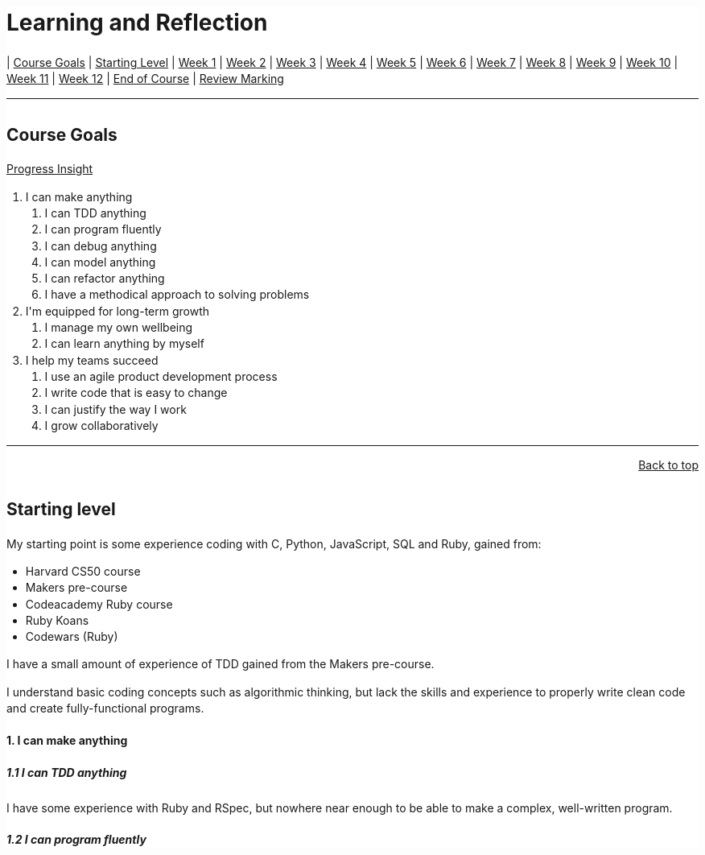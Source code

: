 # Learning and Reflection

| [Course Goals](#course-goals) | [Starting Level](#starting-level) | [Week 1](#week-1) | [Week 2](#week-2) | [Week 3](#week-3) | [Week 4](#week-4) | [Week 5](#week-5) | [Week 6](#week-6) | [Week 7](#week-7) | [Week 8](#week-8) | [Week 9](#week-9) | [Week 10](#week-10) | [Week 11](#week-11) | [Week 12](#week-12) | [End of Course](#end-of-course) | [Review Marking](#review-marking)

---

## Course Goals

[Progress Insight](https://github.com/makersacademy/course/blob/master/goals/progress_insight.md)

1. I can make anything
   1. I can TDD anything
   2. I can program fluently
   3. I can debug anything
   4. I can model anything
   5. I can refactor anything
   6. I have a methodical approach to solving problems
2. I'm equipped for long-term growth
   1. I manage my own wellbeing
   2. I can learn anything by myself
3. I help my teams succeed
   1. I use an agile product development process
   2. I write code that is easy to change
   3. I can justify the way I work
   4. I grow collaboratively

---

<div style="text-align: right"><a href="#learning-and-reflection">Back to top</a></div>

## Starting level

My starting point is some experience coding with C, Python, JavaScript, SQL and Ruby, gained from:

* Harvard CS50 course
* Makers pre-course
* Codeacademy Ruby course
* Ruby Koans
* Codewars (Ruby)

I have a small amount of experience of TDD gained from the Makers pre-course.

I understand basic coding concepts such as algorithmic thinking, but lack the skills and experience to properly write clean code and create fully-functional programs.

#### 1. I can make anything

##### 1.1 I can TDD anything

I have some experience with Ruby and RSpec, but nowhere near enough to be able to make a complex, well-written program.

##### 1.2 I can program fluently
